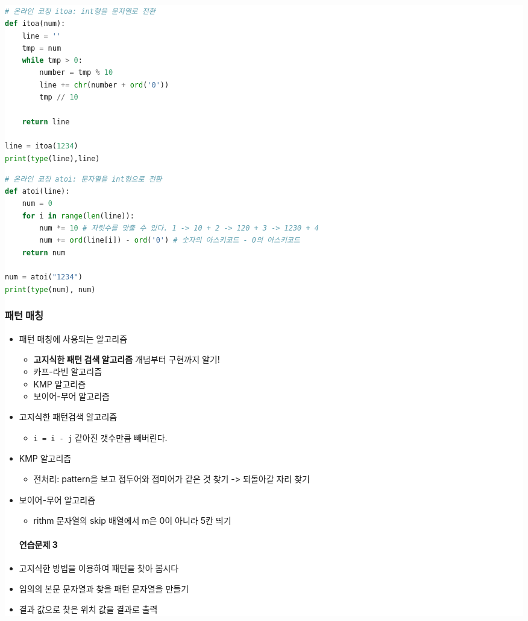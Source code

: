   ```python
  # 온라인 코칭 itoa: int형을 문자열로 전환
  def itoa(num):
      line = ''
      tmp = num
      while tmp > 0:
          number = tmp % 10
          line += chr(number + ord('0'))
          tmp // 10
  
      return line
  
  line = itoa(1234)
  print(type(line),line)
  ```

  ```python
  # 온라인 코칭 atoi: 문자열을 int형으로 전환
  def atoi(line):
      num = 0
      for i in range(len(line)):
          num *= 10 # 자릿수를 맞출 수 있다. 1 -> 10 + 2 -> 120 + 3 -> 1230 + 4
          num += ord(line[i]) - ord('0') # 숫자의 아스키코드 - 0의 아스키코드
      return num
  
  num = atoi("1234")
  print(type(num), num)
  ```

  

### 패턴 매칭

- 패턴 매칭에 사용되는 알고리즘
  - **고지식한 패턴 검색 알고리즘** 개념부터 구현까지 알기!
  - 카프-라빈 알고리즘
  - KMP 알고리즘
  - 보이어-무어 알고리즘

- 고지식한 패턴검색 알고리즘
  - `i = i - j` 같아진 갯수만큼 빼버린다.

- KMP 알고리즘

  - 전처리: pattern을 보고 접두어와 접미어가 같은 것 찾기 -> 되돌아갈 자리 찾기

- 보이어-무어 알고리즘

  - rithm 문자열의 skip 배열에서 m은 0이 아니라 5칸 띄기

  #### 연습문제 3

- 고지식한 방법을 이용하여 패턴을 찾아 봅시다

- 임의의 본문 문자열과 찾을 패턴 문자열을 만들기

- 결과 값으로 찾은 위치 값을 결과로 출력
